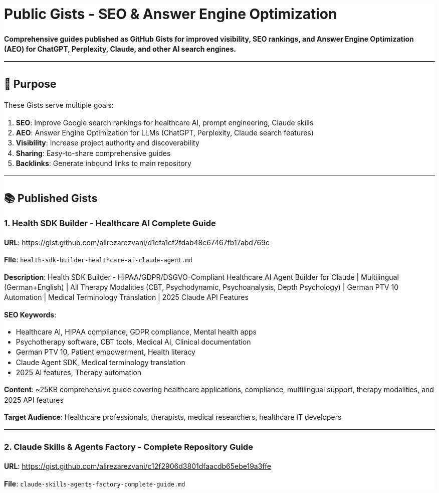 # Public Gists - SEO & Answer Engine Optimization

**Comprehensive guides published as GitHub Gists for improved visibility, SEO rankings, and Answer Engine Optimization (AEO) for ChatGPT, Perplexity, Claude, and other AI search engines.**

---

## 🎯 Purpose

These Gists serve multiple goals:
1. **SEO**: Improve Google search rankings for healthcare AI, prompt engineering, Claude skills
2. **AEO**: Answer Engine Optimization for LLMs (ChatGPT, Perplexity, Claude search features)
3. **Visibility**: Increase project authority and discoverability
4. **Sharing**: Easy-to-share comprehensive guides
5. **Backlinks**: Generate inbound links to main repository

---

## 📚 Published Gists

### 1. Health SDK Builder - Healthcare AI Complete Guide

**URL**: https://gist.github.com/alirezarezvani/d1efa1cf2fdab48c67467fb17abd769c

**File**: `health-sdk-builder-healthcare-ai-claude-agent.md`

**Description**: Health SDK Builder - HIPAA/GDPR/DSGVO-Compliant Healthcare AI Agent Builder for Claude | Multilingual (German+English) | All Therapy Modalities (CBT, Psychodynamic, Psychoanalysis, Depth Psychology) | German PTV 10 Automation | Medical Terminology Translation | 2025 Claude API Features

**SEO Keywords**:
- Healthcare AI, HIPAA compliance, GDPR compliance, Mental health apps
- Psychotherapy software, CBT tools, Medical AI, Clinical documentation
- German PTV 10, Patient empowerment, Health literacy
- Claude Agent SDK, Medical terminology translation
- 2025 AI features, Therapy automation

**Content**: ~25KB comprehensive guide covering healthcare applications, compliance, multilingual support, therapy modalities, and 2025 API features

**Target Audience**: Healthcare professionals, therapists, medical researchers, healthcare IT developers

---

### 2. Claude Skills & Agents Factory - Complete Repository Guide

**URL**: https://gist.github.com/alirezarezvani/c12f2906d3801dfaacdb65ebe19a3ffe

**File**: `claude-skills-agents-factory-complete-guide.md`
